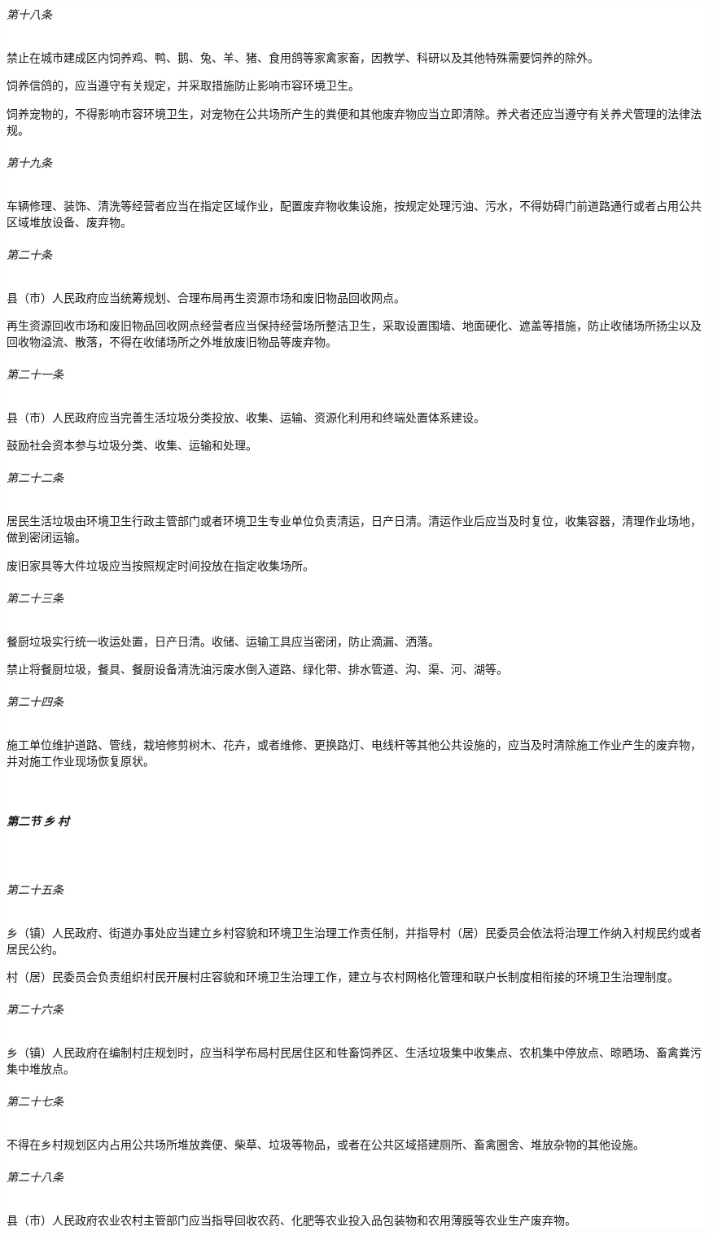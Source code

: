###### 第十八条

禁止在城市建成区内饲养鸡、鸭、鹅、兔、羊、猪、食用鸽等家禽家畜，因教学、科研以及其他特殊需要饲养的除外。

饲养信鸽的，应当遵守有关规定，并采取措施防止影响市容环境卫生。

饲养宠物的，不得影响市容环境卫生，对宠物在公共场所产生的粪便和其他废弃物应当立即清除。养犬者还应当遵守有关养犬管理的法律法规。

###### 第十九条

车辆修理、装饰、清洗等经营者应当在指定区域作业，配置废弃物收集设施，按规定处理污油、污水，不得妨碍门前道路通行或者占用公共区域堆放设备、废弃物。

###### 第二十条

县（市）人民政府应当统筹规划、合理布局再生资源市场和废旧物品回收网点。

再生资源回收市场和废旧物品回收网点经营者应当保持经营场所整洁卫生，采取设置围墙、地面硬化、遮盖等措施，防止收储场所扬尘以及回收物溢流、散落，不得在收储场所之外堆放废旧物品等废弃物。

###### 第二十一条

县（市）人民政府应当完善生活垃圾分类投放、收集、运输、资源化利用和终端处置体系建设。

鼓励社会资本参与垃圾分类、收集、运输和处理。

###### 第二十二条

居民生活垃圾由环境卫生行政主管部门或者环境卫生专业单位负责清运，日产日清。清运作业后应当及时复位，收集容器，清理作业场地，做到密闭运输。

废旧家具等大件垃圾应当按照规定时间投放在指定收集场所。

###### 第二十三条

餐厨垃圾实行统一收运处置，日产日清。收储、运输工具应当密闭，防止滴漏、洒落。

禁止将餐厨垃圾，餐具、餐厨设备清洗油污废水倒入道路、绿化带、排水管道、沟、渠、河、湖等。

###### 第二十四条

施工单位维护道路、管线，栽培修剪树木、花卉，或者维修、更换路灯、电线杆等其他公共设施的，应当及时清除施工作业产生的废弃物，并对施工作业现场恢复原状。

​

##### 第二节 乡 村

​

###### 第二十五条

乡（镇）人民政府、街道办事处应当建立乡村容貌和环境卫生治理工作责任制，并指导村（居）民委员会依法将治理工作纳入村规民约或者居民公约。

村（居）民委员会负责组织村民开展村庄容貌和环境卫生治理工作，建立与农村网格化管理和联户长制度相衔接的环境卫生治理制度。

###### 第二十六条

乡（镇）人民政府在编制村庄规划时，应当科学布局村民居住区和牲畜饲养区、生活垃圾集中收集点、农机集中停放点、晾晒场、畜禽粪污集中堆放点。

###### 第二十七条

不得在乡村规划区内占用公共场所堆放粪便、柴草、垃圾等物品，或者在公共区域搭建厕所、畜禽圈舍、堆放杂物的其他设施。

###### 第二十八条

县（市）人民政府农业农村主管部门应当指导回收农药、化肥等农业投入品包装物和农用薄膜等农业生产废弃物。
